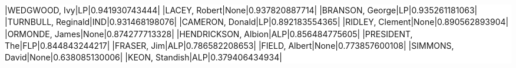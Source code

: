 |WEDGWOOD, Ivy|LP|0.941930743444|
|LACEY, Robert|None|0.937820887714|
|BRANSON, George|LP|0.935261181063|
|TURNBULL, Reginald|IND|0.931468198076|
|CAMERON, Donald|LP|0.892183554365|
|RIDLEY, Clement|None|0.890562893904|
|ORMONDE, James|None|0.874277713328|
|HENDRICKSON, Albion|ALP|0.856484775605|
|PRESIDENT, The|FLP|0.844843244217|
|FRASER, Jim|ALP|0.786582208653|
|FIELD, Albert|None|0.773857600108|
|SIMMONS, David|None|0.638085130006|
|KEON, Standish|ALP|0.379406434934|
